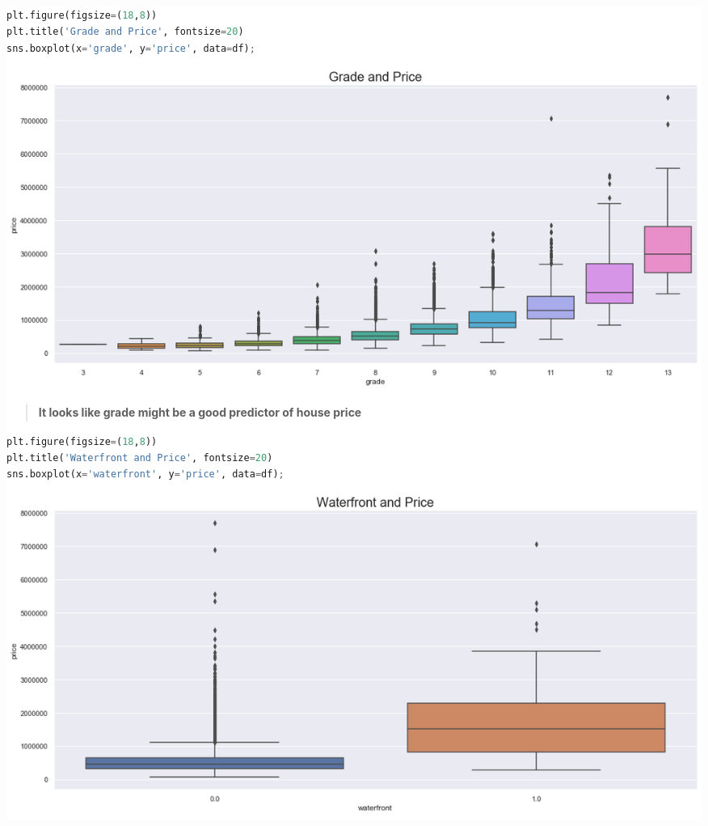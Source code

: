 

```python
plt.figure(figsize=(18,8))
plt.title('Grade and Price', fontsize=20)
sns.boxplot(x='grade', y='price', data=df);
```


![png](output_33_0.png)


> **It looks like grade might be a good predictor of house price**


```python
plt.figure(figsize=(18,8))
plt.title('Waterfront and Price', fontsize=20)
sns.boxplot(x='waterfront', y='price', data=df);
```


![png](output_35_0.png)

